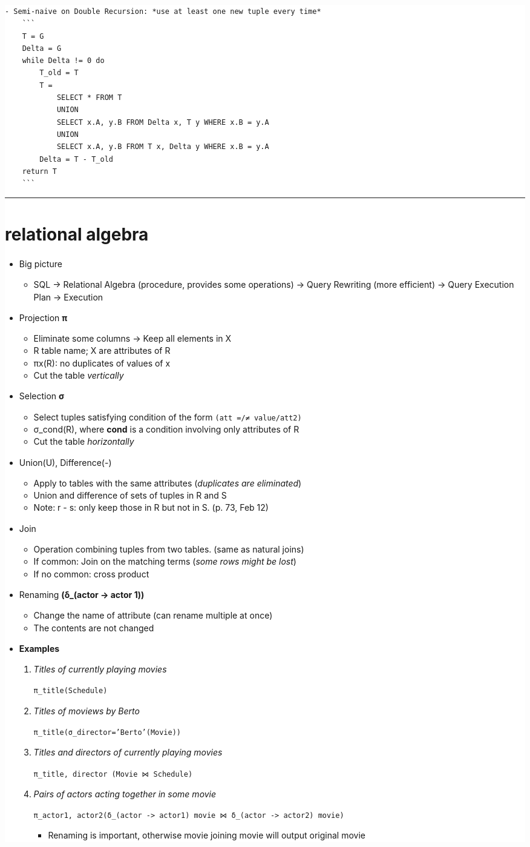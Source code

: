     - Semi-naive on Double Recursion: *use at least one new tuple every time*
        ```
        T = G
        Delta = G
        while Delta != 0 do
            T_old = T
            T = 
                SELECT * FROM T
                UNION
                SELECT x.A, y.B FROM Delta x, T y WHERE x.B = y.A
                UNION
                SELECT x.A, y.B FROM T x, Delta y WHERE x.B = y.A
            Delta = T - T_old
        return T
        ```

---
# relational algebra
- Big picture
  - SQL → Relational Algebra (procedure, provides some operations) → Query Rewriting (more efficient) → Query Execution Plan → Execution

- Projection **π**
  - Eliminate some columns → Keep all elements in X
  - R table name; X are attributes of R
  - πx(R): no duplicates of values of x
  - Cut the table *vertically* 

- Selection **σ**
  - Select tuples satisfying condition of the form `(att =/≠ value/att2)`
  - σ_cond(R), where **cond** is a condition involving only attributes of R
  - Cut the table *horizontally*

- Union(U), Difference(-)
  - Apply to tables with the same attributes (*duplicates are eliminated*)
  - Union and difference of sets of tuples in R and S
  - Note: r - s: only keep those in R but not in S. (p. 73, Feb 12)

- Join
  - Operation combining tuples from two tables. (same as natural joins)
  - If common: Join on the matching terms (*some rows might be lost*)
  - If no common: cross product

- Renaming **(δ_(actor -> actor 1))**
  - Change the name of attribute (can rename multiple at once)
  - The contents are not changed

- **Examples**
  1. *Titles of currently playing movies*
        ```
        π_title(Schedule)
        ```
  2. *Titles of moviews by Berto*
        ```
        π_title(σ_director=’Berto’(Movie))
        ```
  3. *Titles and directors of currently playing movies*
        ```
        π_title, director (Movie ⋈ Schedule)
        ```
  4. *Pairs of actors acting together in some movie*
        ```
        π_actor1, actor2(δ_(actor -> actor1) movie ⋈ δ_(actor -> actor2) movie)
        ```
       - Renaming is important, otherwise movie joining movie will output original movie